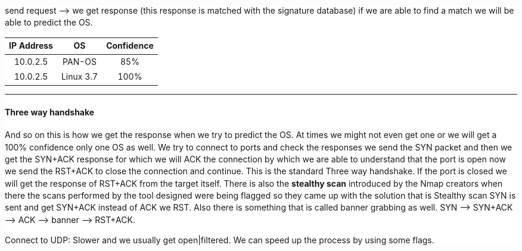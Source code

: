 send request --> we get response (this response is matched with the signature database) if we are able to find a match we will be able to predict the OS.

IP Address | OS | Confidence
:--: | :--: | :--:
10.0.2.5 | PAN-OS | 85%
10.0.2.5 | Linux 3.7 | 100%

---

#### Three way handshake

And so on this is how we get the response when we try to predict the OS. At times we might not even get one or we will get a 100% confidence only one OS as well.
We try to connect to ports and check the responses we send the SYN packet and then we get the SYN+ACK response for which we will ACK the connection by which we are able to understand that the port is open now we send the RST+ACK to close the connection and continue. This is the standard Three way handshake.
If the port is closed we will get the response of RST+ACK from the target itself. There is also the **stealthy scan** introduced by the Nmap creators when there the scans performed by the tool designed were being flagged so they came up with the solution that is Stealthy scan SYN is sent and get SYN+ACK instead of ACK we RST. Also there is something that is called banner grabbing as well.
SYN --> SYN+ACK --> ACK --> banner --> RST+ACK.

Connect to UDP:
Slower and we usually get open|filtered. We can speed up the process by using some flags.
